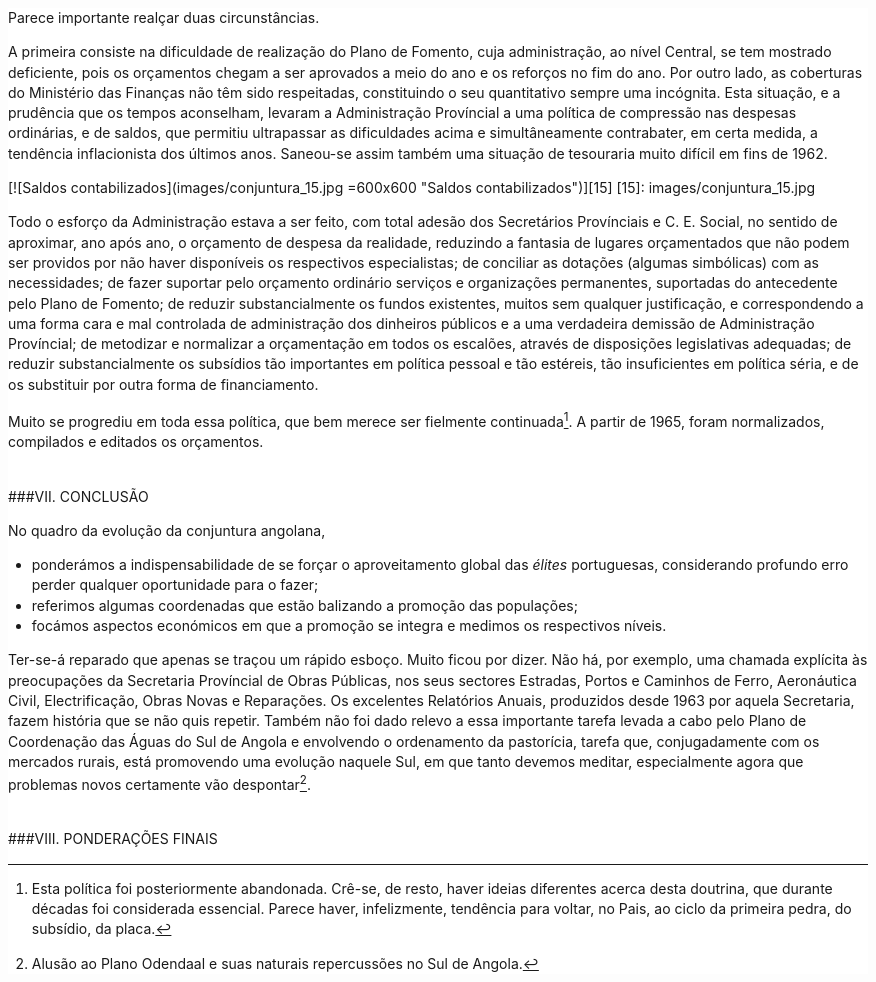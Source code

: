 Parece importante realçar duas circunstâncias.

A primeira consiste na dificuldade de realização do Plano de Fomento, cuja administração, ao nível Central, se tem mostrado deficiente, pois os orçamentos chegam a ser aprovados a meio do ano e os reforços no fim do ano. Por outro lado, as coberturas do Ministério das Finanças não têm sido respeitadas, constituindo o seu quantitativo sempre uma incógnita. Esta situação, e a prudência que os tempos aconselham, levaram a Administração Províncial a uma política de compressão nas despesas ordinárias, e de saldos, que permitiu ultrapassar as dificuldades acima e simultâneamente contrabater, em certa medida, a tendência inflacionista dos últimos anos. Saneou-se assim também uma situação de tesouraria muito difícil em fins de 1962.

[![Saldos contabilizados](images/conjuntura_15.jpg =600x600 "Saldos contabilizados")][15]
[15]: images/conjuntura_15.jpg

Todo o esforço da Administração estava a ser feito, com total adesão dos Secretários Provínciais e C. E. Social, no sentido de aproximar, ano após ano, o orçamento de despesa da realidade, reduzindo a fantasia de lugares orçamentados que não podem ser providos por não haver disponíveis os respectivos especialistas; de conciliar as dotações (algumas simbólicas) com as necessidades; de fazer suportar pelo orçamento ordinário serviços e organizações permanentes, suportadas do antecedente pelo Plano de Fomento; de reduzir substancialmente os fundos existentes, muitos sem qualquer justificação, e correspondendo a uma forma cara e mal controlada de administração dos dinheiros públicos e a uma verdadeira demissão de Administração Províncial; de metodizar e normalizar a orçamentação em todos os escalões, através de disposições legislativas adequadas; de reduzir substancialmente os subsídios tão importantes em política pessoal e tão estéreis, tão insuficientes em política séria, e de os substituir por outra forma de financiamento.

Muito se progrediu em toda essa política, que bem
merece ser fielmente continuada[^50]. A partir de 1965, foram normalizados, compilados e editados os orçamentos.

[^50]:Esta política foi posteriormente abandonada. Crê-se, de resto, haver ideias diferentes acerca desta doutrina, que durante décadas foi considerada essencial. Parece haver, infelizmente, tendência para voltar, no Pais, ao ciclo da primeira pedra, do subsídio, da placa.

<br/>
###VII. CONCLUSÃO

No quadro da evolução da conjuntura angolana,

- ponderámos a indispensabilidade de se forçar o aproveitamento global das *élites* portuguesas, considerando profundo erro perder qualquer oportunidade para o fazer;
- referimos algumas coordenadas que estão balizando a promoção das populações;
- focámos aspectos económicos em que a promoção se integra e medimos os respectivos níveis.

Ter-se-á reparado que apenas se traçou um rápido esboço. Muito ficou por dizer. Não há, por exemplo, uma chamada explícita às preocupações da Secretaria Províncial de Obras Públicas, nos seus sectores Estradas, Portos e Caminhos de Ferro, Aeronáutica Civil, Electrificação, Obras Novas e Reparações. Os excelentes Relatórios Anuais, produzidos desde 1963 por aquela Secretaria, fazem história que se não quis repetir. Também não foi dado relevo a essa importante tarefa levada a cabo pelo Plano de Coordenação das Águas do Sul de Angola e envolvendo o ordenamento da pastorícia, tarefa que, conjugadamente com os mercados rurais, está promovendo uma evolução naquele Sul, em que tanto devemos meditar, especialmente agora que problemas novos certamente vão despontar[^51].

[^51]:Alusão ao Plano Odendaal e suas naturais repercussões no Sul de Angola.

<br/>
###VIII. PONDERAÇÕES FINAIS


[^2]: Estadistas que foram, anos atrás, os grandes doutrinadores do indigenato, tem sido, nos últimos tempos, responsáveis, nos mais altos níveis, pela política ultramarina portuguesa. É de conceber, e de louvar, o grande esforço que têm feito para aderir, com convicção, com genuinidade, à política de cidadania generalizada.
[^3]: Não se compreende que isso é a negação da nossa política ultramarina. A segurança pelo equilíbrio étnico ter-nos-ia amarrado para sempre à Península e, provàvelmente, feito perder a independência nacional.
[^5]: Infelizmente, a lição não parece ter colhido. Desinteresse? Oportunismo demagógico esquecendo a «maioria silenciosa»? 
[1]: images/conjuntura_1.jpg
[2]: images/conjuntura_2.jpg
[^31]: Em 1967 os mercados rurais transaccionaram 111.867 toneladas de produtos no valor de 465.159 contos.
[3]: images/conjuntura_3.jpg
[4]: images/conjuntura_4.jpg
[5]: images/conjuntura_5.jpg
[6]: images/conjuntura_6.jpg
[7]: images/conjuntura_7.jpg
[8]: images/conjuntura_8.jpg
[9]: images/conjuntura_9.jpg
[10]: images/conjuntura_10.jpg
[11]: images/conjuntura_11.jpg
[12]: images/conjuntura_12.jpg
[13]: images/conjuntura_13.jpg
[14]: images/conjuntura_14.jpg